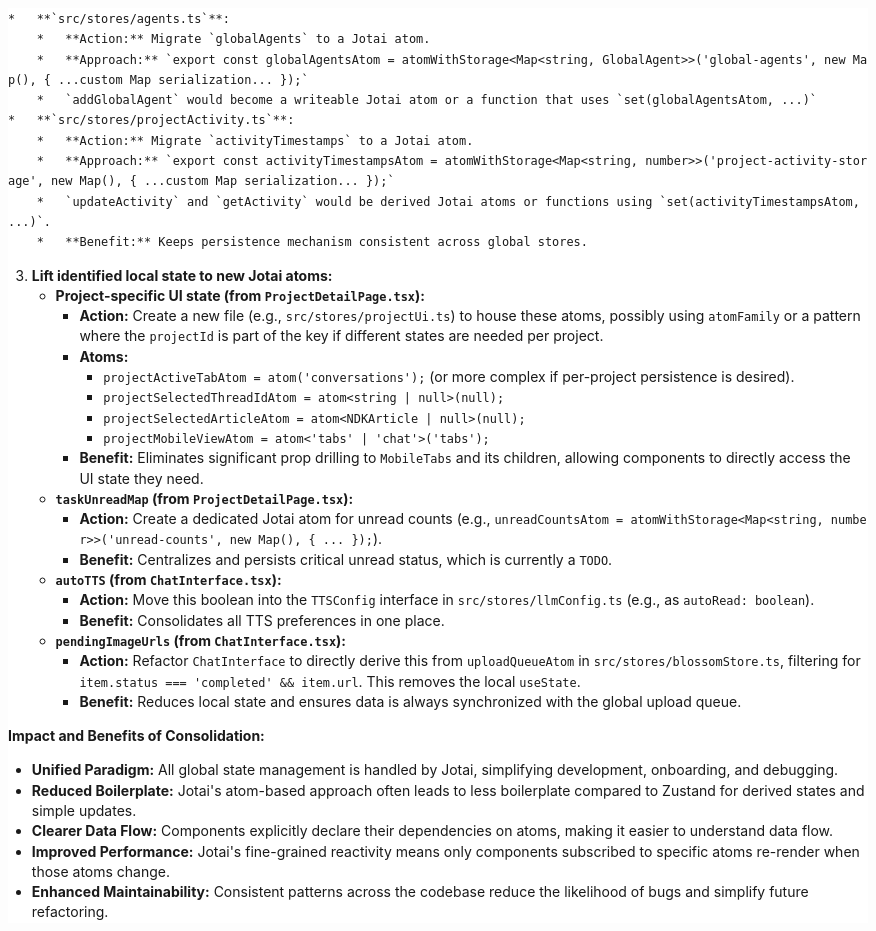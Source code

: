     *   **`src/stores/agents.ts`**:
        *   **Action:** Migrate `globalAgents` to a Jotai atom.
        *   **Approach:** `export const globalAgentsAtom = atomWithStorage<Map<string, GlobalAgent>>('global-agents', new Map(), { ...custom Map serialization... });`
        *   `addGlobalAgent` would become a writeable Jotai atom or a function that uses `set(globalAgentsAtom, ...)`
    *   **`src/stores/projectActivity.ts`**:
        *   **Action:** Migrate `activityTimestamps` to a Jotai atom.
        *   **Approach:** `export const activityTimestampsAtom = atomWithStorage<Map<string, number>>('project-activity-storage', new Map(), { ...custom Map serialization... });`
        *   `updateActivity` and `getActivity` would be derived Jotai atoms or functions using `set(activityTimestampsAtom, ...)`.
        *   **Benefit:** Keeps persistence mechanism consistent across global stores.

3.  **Lift identified local state to new Jotai atoms:**
    *   **Project-specific UI state (from `ProjectDetailPage.tsx`):**
        *   **Action:** Create a new file (e.g., `src/stores/projectUi.ts`) to house these atoms, possibly using `atomFamily` or a pattern where the `projectId` is part of the key if different states are needed per project.
        *   **Atoms:**
            *   `projectActiveTabAtom = atom('conversations');` (or more complex if per-project persistence is desired).
            *   `projectSelectedThreadIdAtom = atom<string | null>(null);`
            *   `projectSelectedArticleAtom = atom<NDKArticle | null>(null);`
            *   `projectMobileViewAtom = atom<'tabs' | 'chat'>('tabs');`
        *   **Benefit:** Eliminates significant prop drilling to `MobileTabs` and its children, allowing components to directly access the UI state they need.
    *   **`taskUnreadMap` (from `ProjectDetailPage.tsx`):**
        *   **Action:** Create a dedicated Jotai atom for unread counts (e.g., `unreadCountsAtom = atomWithStorage<Map<string, number>>('unread-counts', new Map(), { ... });`).
        *   **Benefit:** Centralizes and persists critical unread status, which is currently a `TODO`.
    *   **`autoTTS` (from `ChatInterface.tsx`):**
        *   **Action:** Move this boolean into the `TTSConfig` interface in `src/stores/llmConfig.ts` (e.g., as `autoRead: boolean`).
        *   **Benefit:** Consolidates all TTS preferences in one place.
    *   **`pendingImageUrls` (from `ChatInterface.tsx`):**
        *   **Action:** Refactor `ChatInterface` to directly derive this from `uploadQueueAtom` in `src/stores/blossomStore.ts`, filtering for `item.status === 'completed' && item.url`. This removes the local `useState`.
        *   **Benefit:** Reduces local state and ensures data is always synchronized with the global upload queue.

**Impact and Benefits of Consolidation:**

*   **Unified Paradigm:** All global state management is handled by Jotai, simplifying development, onboarding, and debugging.
*   **Reduced Boilerplate:** Jotai's atom-based approach often leads to less boilerplate compared to Zustand for derived states and simple updates.
*   **Clearer Data Flow:** Components explicitly declare their dependencies on atoms, making it easier to understand data flow.
*   **Improved Performance:** Jotai's fine-grained reactivity means only components subscribed to specific atoms re-render when those atoms change.
*   **Enhanced Maintainability:** Consistent patterns across the codebase reduce the likelihood of bugs and simplify future refactoring.
